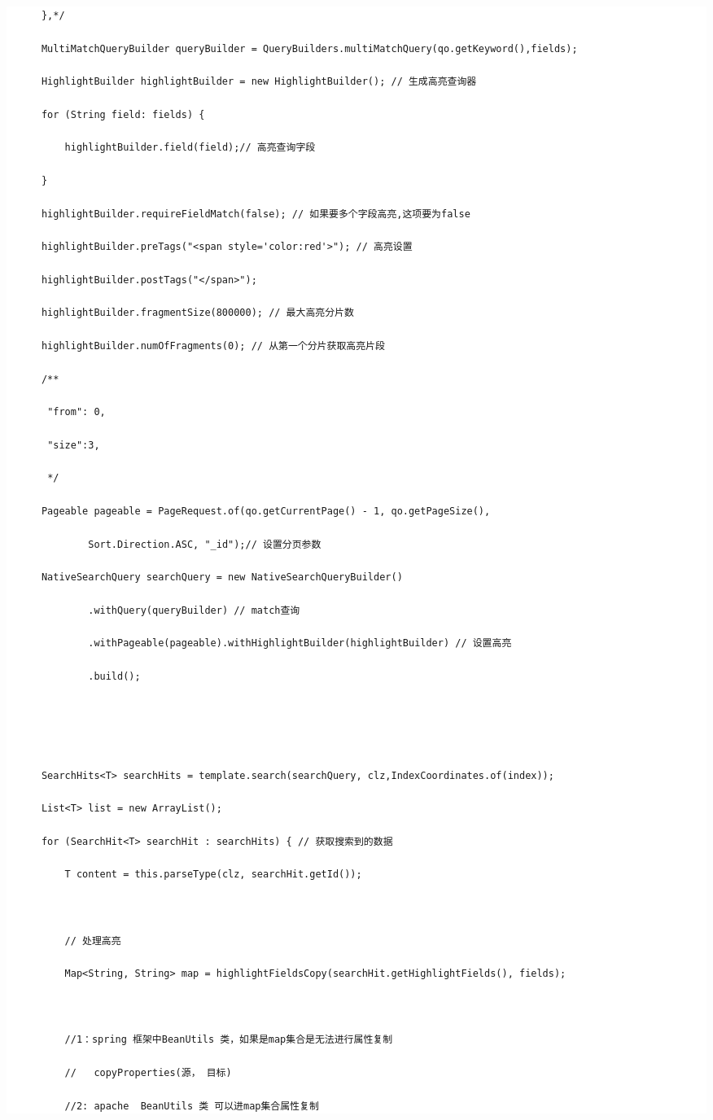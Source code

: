           },*/
      
          MultiMatchQueryBuilder queryBuilder = QueryBuilders.multiMatchQuery(qo.getKeyword(),fields);
      
          HighlightBuilder highlightBuilder = new HighlightBuilder(); // 生成高亮查询器
      
          for (String field: fields) {
      
              highlightBuilder.field(field);// 高亮查询字段
      
          }
      
          highlightBuilder.requireFieldMatch(false); // 如果要多个字段高亮,这项要为false
      
          highlightBuilder.preTags("<span style='color:red'>"); // 高亮设置
      
          highlightBuilder.postTags("</span>");
      
          highlightBuilder.fragmentSize(800000); // 最大高亮分片数
      
          highlightBuilder.numOfFragments(0); // 从第一个分片获取高亮片段
      
          /**
      
           "from": 0,
      
           "size":3,
      
           */
      
          Pageable pageable = PageRequest.of(qo.getCurrentPage() - 1, qo.getPageSize(),
      
                  Sort.Direction.ASC, "_id");// 设置分页参数
      
          NativeSearchQuery searchQuery = new NativeSearchQueryBuilder()
      
                  .withQuery(queryBuilder) // match查询
      
                  .withPageable(pageable).withHighlightBuilder(highlightBuilder) // 设置高亮
      
                  .build();

  

  

          SearchHits<T> searchHits = template.search(searchQuery, clz,IndexCoordinates.of(index));
      
          List<T> list = new ArrayList();
      
          for (SearchHit<T> searchHit : searchHits) { // 获取搜索到的数据
      
              T content = this.parseType(clz, searchHit.getId());

  

              // 处理高亮
      
              Map<String, String> map = highlightFieldsCopy(searchHit.getHighlightFields(), fields);

  

              //1：spring 框架中BeanUtils 类，如果是map集合是无法进行属性复制
      
              //   copyProperties(源， 目标)
      
              //2: apache  BeanUtils 类 可以进map集合属性复制
      